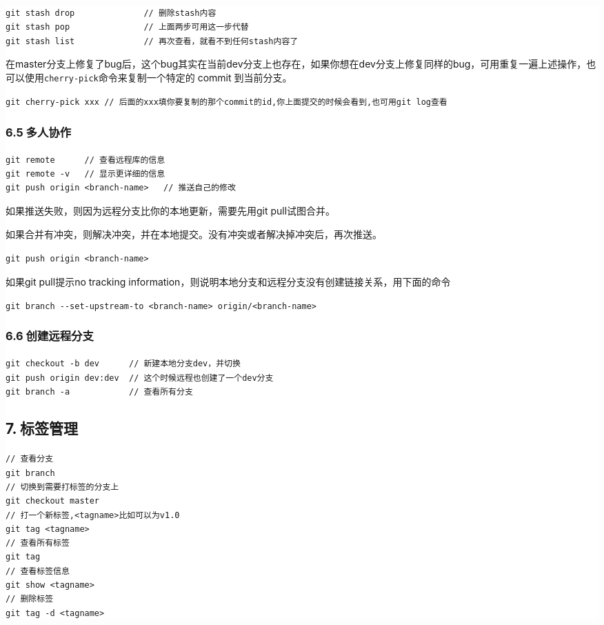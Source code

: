```
git stash drop              // 删除stash内容
git stash pop               // 上面两步可用这一步代替
git stash list              // 再次查看，就看不到任何stash内容了
```

在master分支上修复了bug后，这个bug其实在当前dev分支上也存在，如果你想在dev分支上修复同样的bug，可用重复一遍上述操作，也可以使用`cherry-pick`命令来复制一个特定的 commit 到当前分支。

```
git cherry-pick xxx // 后面的xxx填你要复制的那个commit的id,你上面提交的时候会看到,也可用git log查看
```

### 6.5 多人协作

```
git remote      // 查看远程库的信息
git remote -v   // 显示更详细的信息
git push origin <branch-name>   // 推送自己的修改
```

如果推送失败，则因为远程分支比你的本地更新，需要先用git pull试图合并。

如果合并有冲突，则解决冲突，并在本地提交。没有冲突或者解决掉冲突后，再次推送。

```
git push origin <branch-name>
```

如果git pull提示no tracking information，则说明本地分支和远程分支没有创建链接关系，用下面的命令

```
git branch --set-upstream-to <branch-name> origin/<branch-name>
```

### 6.6 创建远程分支

```
git checkout -b dev      // 新建本地分支dev，并切换
git push origin dev:dev  // 这个时候远程也创建了一个dev分支
git branch -a            // 查看所有分支
```

## 7. 标签管理

```
// 查看分支
git branch
// 切换到需要打标签的分支上         
git checkout master
// 打一个新标签,<tagname>比如可以为v1.0
git tag <tagname>
// 查看所有标签    
git tag
// 查看标签信息              
git show <tagname>
// 删除标签   
git tag -d <tagname> 
```
